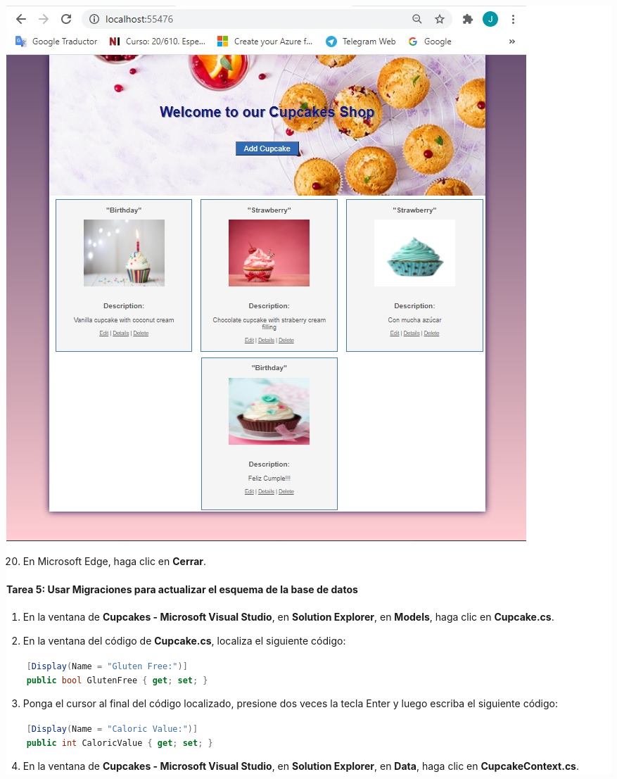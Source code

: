![alt text](./Images/Fig-37.jpg "Mostrando que el cupcake ha sido borrado en la aplicación !!!")

20. En Microsoft Edge, haga clic en **Cerrar**.

#### Tarea 5: Usar Migraciones para actualizar el esquema de la base de datos 

1. En la ventana de **Cupcakes - Microsoft Visual Studio**, en **Solution Explorer**, en **Models**, haga clic en **Cupcake.cs**.

2. En la ventana del código de **Cupcake.cs**, localiza el siguiente código:
  ```cs
      [Display(Name = "Gluten Free:")]
      public bool GlutenFree { get; set; }
  ```
3. Ponga el cursor al final del código localizado, presione dos veces la tecla Enter y luego escriba el siguiente código:
  ```cs
      [Display(Name = "Caloric Value:")]
      public int CaloricValue { get; set; }
  ```
4. En la ventana de **Cupcakes - Microsoft Visual Studio**, en **Solution Explorer**, en **Data**, haga clic en **CupcakeContext.cs**.
